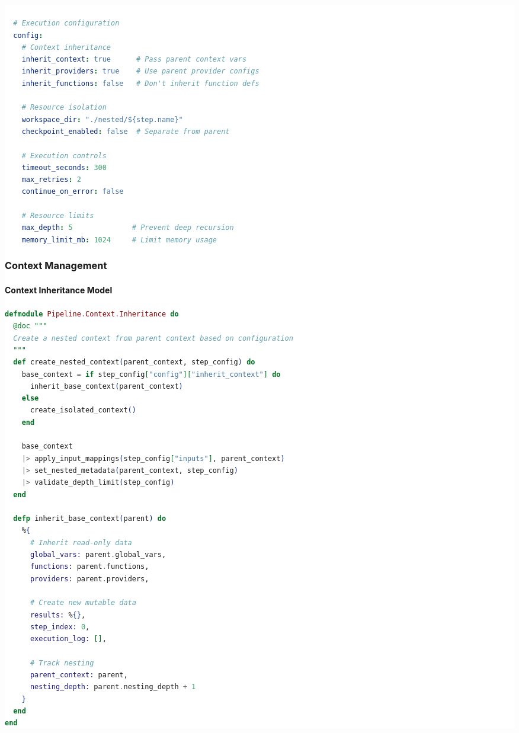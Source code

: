 ```yaml
  
  # Execution configuration
  config:
    # Context inheritance
    inherit_context: true      # Pass parent context vars
    inherit_providers: true    # Use parent provider configs
    inherit_functions: false   # Don't inherit function defs
    
    # Resource isolation
    workspace_dir: "./nested/${step.name}"
    checkpoint_enabled: false  # Separate from parent
    
    # Execution controls
    timeout_seconds: 300
    max_retries: 2
    continue_on_error: false
    
    # Resource limits
    max_depth: 5              # Prevent deep recursion
    memory_limit_mb: 1024     # Limit memory usage
```

### Context Management

#### Context Inheritance Model

```elixir
defmodule Pipeline.Context.Inheritance do
  @doc """
  Create a nested context from parent context based on configuration
  """
  def create_nested_context(parent_context, step_config) do
    base_context = if step_config["config"]["inherit_context"] do
      inherit_base_context(parent_context)
    else
      create_isolated_context()
    end
    
    base_context
    |> apply_input_mappings(step_config["inputs"], parent_context)
    |> set_nested_metadata(parent_context, step_config)
    |> validate_depth_limit(step_config)
  end
  
  defp inherit_base_context(parent) do
    %{
      # Inherit read-only data
      global_vars: parent.global_vars,
      functions: parent.functions,
      providers: parent.providers,
      
      # Create new mutable data
      results: %{},
      step_index: 0,
      execution_log: [],
      
      # Track nesting
      parent_context: parent,
      nesting_depth: parent.nesting_depth + 1
    }
  end
end
```
